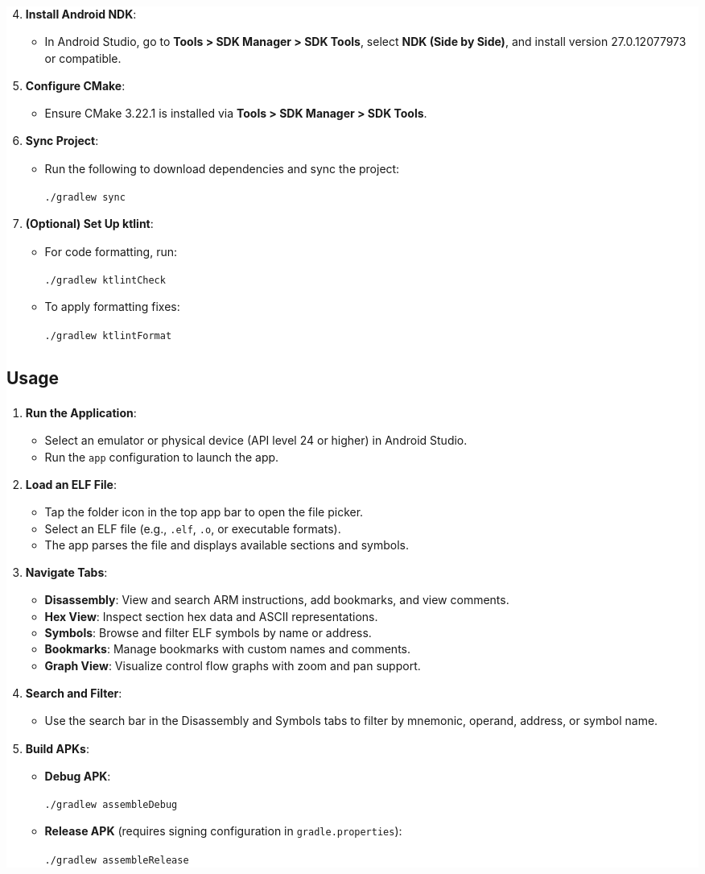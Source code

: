 4. **Install Android NDK**:
   - In Android Studio, go to **Tools > SDK Manager > SDK Tools**, select **NDK (Side by Side)**, and install version 27.0.12077973 or compatible.

5. **Configure CMake**:
   - Ensure CMake 3.22.1 is installed via **Tools > SDK Manager > SDK Tools**.

6. **Sync Project**:
   - Run the following to download dependencies and sync the project:
     ```bash
     ./gradlew sync
     ```

7. **(Optional) Set Up ktlint**:
   - For code formatting, run:
     ```bash
     ./gradlew ktlintCheck
     ```
   - To apply formatting fixes:
     ```bash
     ./gradlew ktlintFormat
     ```

## Usage

1. **Run the Application**:
   - Select an emulator or physical device (API level 24 or higher) in Android Studio.
   - Run the `app` configuration to launch the app.

2. **Load an ELF File**:
   - Tap the folder icon in the top app bar to open the file picker.
   - Select an ELF file (e.g., `.elf`, `.o`, or executable formats).
   - The app parses the file and displays available sections and symbols.

3. **Navigate Tabs**:
   - **Disassembly**: View and search ARM instructions, add bookmarks, and view comments.
   - **Hex View**: Inspect section hex data and ASCII representations.
   - **Symbols**: Browse and filter ELF symbols by name or address.
   - **Bookmarks**: Manage bookmarks with custom names and comments.
   - **Graph View**: Visualize control flow graphs with zoom and pan support.

4. **Search and Filter**:
   - Use the search bar in the Disassembly and Symbols tabs to filter by mnemonic, operand, address, or symbol name.

5. **Build APKs**:
   - **Debug APK**:
     ```bash
     ./gradlew assembleDebug
     ```
   - **Release APK** (requires signing configuration in `gradle.properties`):
     ```bash
     ./gradlew assembleRelease
     ```
